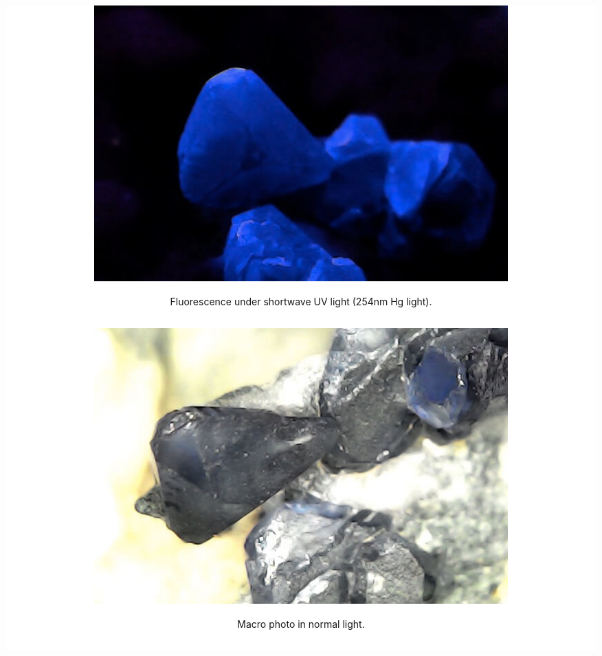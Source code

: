 <figure style='text-align:center;margin:0 auto;width:100%'><img width='70%' src='/img/minerals/308-Benitoite-04-254hg-macro1.jpg'><figcaption style='padding:1em 0 2em'>Fluorescence under shortwave UV light (254nm Hg light).</figcaption></figure>
<figure style='text-align:center;margin:0 auto;width:100%'><img width='70%' src='/img/minerals/308-Benitoite-05-visible-macro2.jpg'><figcaption style='padding:1em 0 2em'>Macro photo in normal light.</figcaption></figure>